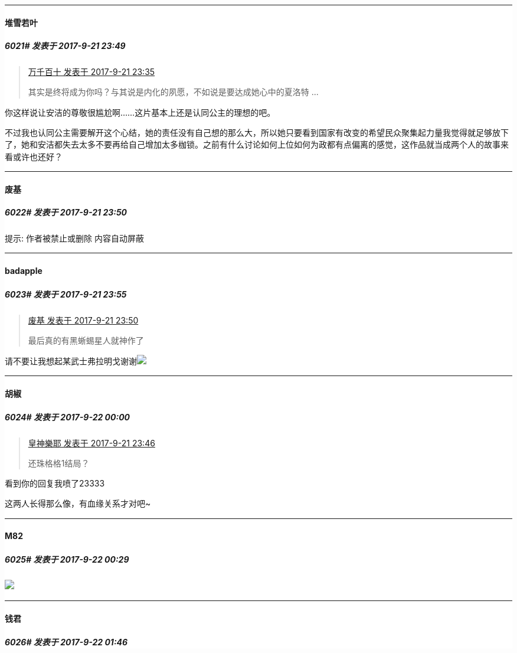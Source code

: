 *****

####  堆雪若叶  
##### 6021#       发表于 2017-9-21 23:49

<blockquote><a href="httphttps://bbs.saraba1st.com/2b/forum.php?mod=redirect&amp;goto=findpost&amp;pid=37270749&amp;ptid=1486439" target="_blank">万千百十 发表于 2017-9-21 23:35</a>

其实是终将成为你吗？与其说是内化的夙愿，不如说是要达成她心中的夏洛特 ...</blockquote>
你这样说让安洁的尊敬很尴尬啊……这片基本上还是认同公主的理想的吧。

不过我也认同公主需要解开这个心结，她的责任没有自己想的那么大，所以她只要看到国家有改变的希望民众聚集起力量我觉得就足够放下了，她和安洁都失去太多不要再给自己增加太多枷锁。之前有什么讨论如何上位如何为政都有点偏离的感觉，这作品就当成两个人的故事来看或许也还好？

*****

####  废基  
##### 6022#       发表于 2017-9-21 23:50

提示: 作者被禁止或删除 内容自动屏蔽

*****

####  badapple  
##### 6023#       发表于 2017-9-21 23:55

<blockquote><a href="httphttps://bbs.saraba1st.com/2b/forum.php?mod=redirect&amp;goto=findpost&amp;pid=37270865&amp;ptid=1486439" target="_blank">废基 发表于 2017-9-21 23:50</a>

最后真的有黑蜥蜴星人就神作了</blockquote>
请不要让我想起某武士弗拉明戈谢谢<img src="https://static.saraba1st.com/image/smiley/carton2017/112.png" referrerpolicy="no-referrer">

*****

####  胡椒  
##### 6024#       发表于 2017-9-22 00:00

<blockquote><a href="httphttps://bbs.saraba1st.com/2b/forum.php?mod=redirect&amp;goto=findpost&amp;pid=37270833&amp;ptid=1486439" target="_blank">皇神樂耶 发表于 2017-9-21 23:46</a>

还珠格格1结局？</blockquote>
看到你的回复我喷了23333

这两人长得那么像，有血缘关系才对吧~

*****

####  M82  
##### 6025#       发表于 2017-9-22 00:29

<img src="http://img.2cat.org/~tedc21thc/live/src/1506008521399.jpg" referrerpolicy="no-referrer">

*****

####  钱君  
##### 6026#       发表于 2017-9-22 01:46
